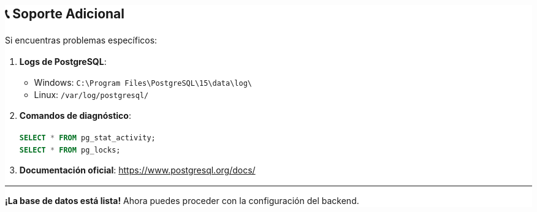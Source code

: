 ## 📞 Soporte Adicional

Si encuentras problemas específicos:

1. **Logs de PostgreSQL**:
   - Windows: `C:\Program Files\PostgreSQL\15\data\log\`
   - Linux: `/var/log/postgresql/`

2. **Comandos de diagnóstico**:
   ```sql
   SELECT * FROM pg_stat_activity;
   SELECT * FROM pg_locks;
   ```

3. **Documentación oficial**: https://www.postgresql.org/docs/

---

**¡La base de datos está lista!** Ahora puedes proceder con la configuración del backend.
